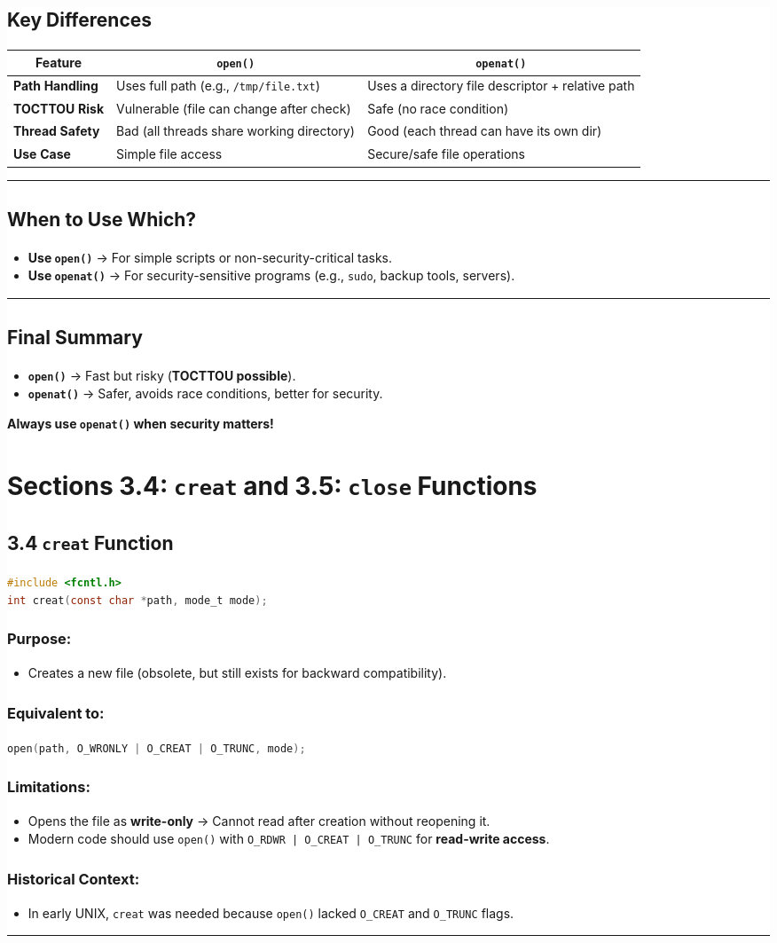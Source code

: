 
## Key Differences

| Feature           | `open()`                                   | `openat()`                              |
|--------------------|--------------------------------------------|-----------------------------------------|
| **Path Handling**  | Uses full path (e.g., `/tmp/file.txt`)      | Uses a directory file descriptor + relative path |
| **TOCTTOU Risk**   | Vulnerable (file can change after check)   | Safe (no race condition)                |
| **Thread Safety**  | Bad (all threads share working directory)  | Good (each thread can have its own dir) |
| **Use Case**       | Simple file access                        | Secure/safe file operations             |

---

## When to Use Which?

- **Use `open()`** → For simple scripts or non-security-critical tasks.  
- **Use `openat()`** → For security-sensitive programs (e.g., `sudo`, backup tools, servers).

---

## Final Summary
- **`open()`** → Fast but risky (**TOCTTOU possible**).  
- **`openat()`** → Safer, avoids race conditions, better for security.  

**Always use `openat()` when security matters!**


# Sections 3.4: `creat` and 3.5: `close` Functions

## 3.4 `creat` Function
```c
#include <fcntl.h>  
int creat(const char *path, mode_t mode);  
```

### Purpose:
- Creates a new file (obsolete, but still exists for backward compatibility).

### Equivalent to:
```c
open(path, O_WRONLY | O_CREAT | O_TRUNC, mode);  
```

### Limitations:
- Opens the file as **write-only** → Cannot read after creation without reopening it.
- Modern code should use `open()` with `O_RDWR | O_CREAT | O_TRUNC` for **read-write access**.

### Historical Context:
- In early UNIX, `creat` was needed because `open()` lacked `O_CREAT` and `O_TRUNC` flags.

---